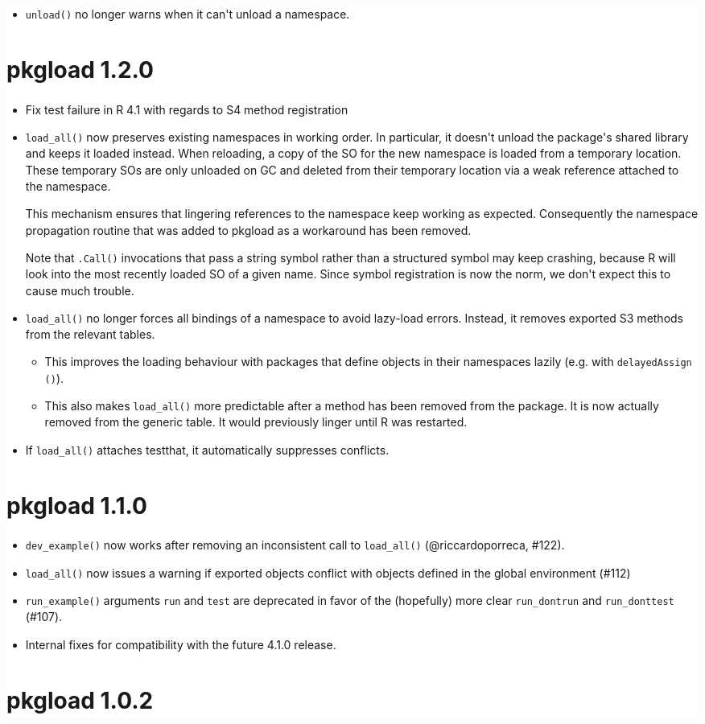 * `unload()` no longer warns when it can't unload a namespace.


# pkgload 1.2.0

* Fix test failure in R 4.1 with regards to S4 method registration

* `load_all()` now preserves existing namespaces in working order. In
  particular, it doesn't unload the package's shared library and keeps
  it loaded instead. When reloading, a copy of the SO for the new
  namespace is loaded from a temporary location. These temporary SOs
  are only unloaded on GC and deleted from their temporary location
  via a weak reference attached to the namespace.

  This mechanism ensures that lingering references to the namespace
  keep working as expected. Consequently the namespace
  propagation routine that was added to pkgload as a workaround has
  been removed.

  Note that `.Call()` invocations that pass a string symbol rather
  than a structured symbol may keep crashing, because R will look into
  the most recently loaded SO of a given name. Since symbol
  registration is now the norm, we don't expect this to cause much
  trouble.

* `load_all()` no longer forces all bindings of a namespace to avoid
  lazy-load errors. Instead, it removes exported S3 methods from the
  relevant tables.

  - This improves the loading behaviour with packages that define
    objects in their namespaces lazily (e.g. with `delayedAssign()`).

  - This also makes `load_all()` more predictable after a method has
    been removed from the package. It is now actually removed from the
    generic table. It would previously linger until R was restarted.

* If `load_all()` attaches testthat, it automatically suppresses conflicts.


# pkgload 1.1.0

* `dev_example()` now works after removing an inconsistent call to `load_all()` (@riccardoporreca, #122).

* `load_all()` now issues a warning if exported objects conflict with objects defined in the global environment (#112)

* `run_example()` arguments `run` and `test` are deprecated in favor of the (hopefully) more clear `run_dontrun` and `run_donttest` (#107).

* Internal fixes for compatibility with the future 4.1.0 release.


# pkgload 1.0.2
